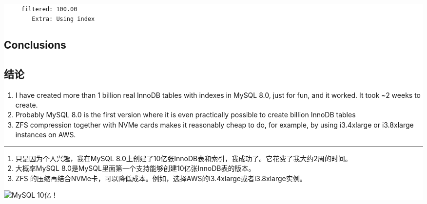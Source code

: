 ```
     filtered: 100.00
        Extra: Using index
```

## Conclusions
## 结论

1. I have created more than 1 billion real InnoDB tables with indexes in MySQL 8.0, just for fun, and it worked. It took ~2 weeks to create.
2. Probably MySQL 8.0 is the first version where it is even practically possible to create billion InnoDB tables
3. ZFS compression together with NVMe cards makes it reasonably cheap to do, for example, by using i3.4xlarge or i3.8xlarge instances on AWS.

-------
1. 只是因为个人兴趣，我在MySQL 8.0上创建了10亿张InnoDB表和索引，我成功了。它花费了我大约2周的时间。
2. 大概率MySQL 8.0是MySQL里面第一个支持能够创建10亿张InnoDB表的版本。
3. ZFS 的压缩再结合NVMe卡，可以降低成本。例如，选择AWS的i3.4xlarge或者i3.8xlarge实例。

![MySQL 10亿！](https://www.percona.com/blog/wp-content/uploads/2018/10/one-billion-tables-mysql-367x250.jpg)


